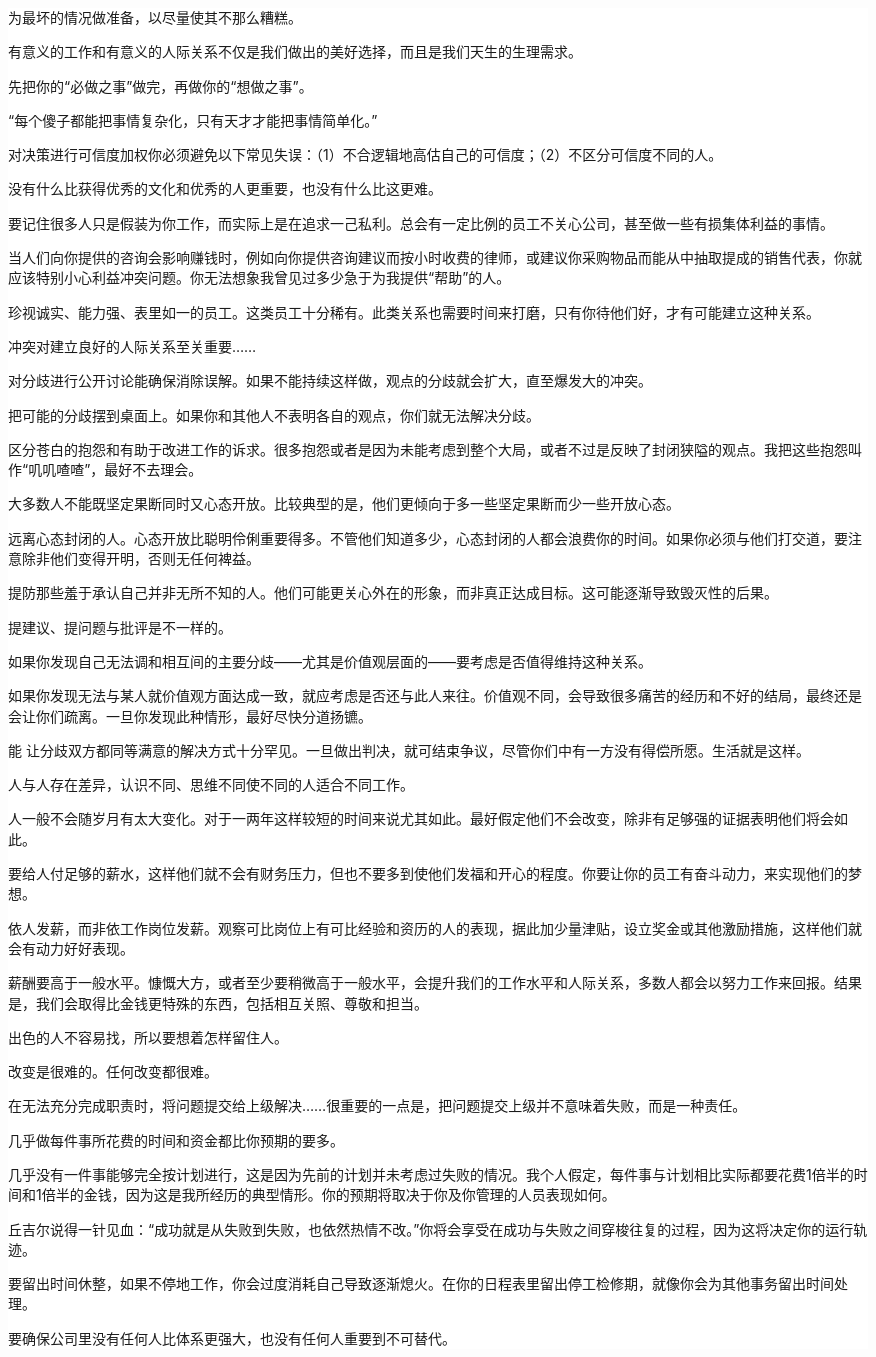 为最坏的情况做准备，以尽量使其不那么糟糕。

有意义的工作和有意义的人际关系不仅是我们做出的美好选择，而且是我们天生的生理需求。

先把你的“必做之事”做完，再做你的“想做之事”。

“每个傻子都能把事情复杂化，只有天才才能把事情简单化。”

 对决策进行可信度加权你必须避免以下常见失误：（1）不合逻辑地高估自己的可信度；（2）不区分可信度不同的人。

没有什么比获得优秀的文化和优秀的人更重要，也没有什么比这更难。

要记住很多人只是假装为你工作，而实际上是在追求一己私利。总会有一定比例的员工不关心公司，甚至做一些有损集体利益的事情。

当人们向你提供的咨询会影响赚钱时，例如向你提供咨询建议而按小时收费的律师，或建议你采购物品而能从中抽取提成的销售代表，你就应该特别小心利益冲突问题。你无法想象我曾见过多少急于为我提供“帮助”的人。

珍视诚实、能力强、表里如一的员工。这类员工十分稀有。此类关系也需要时间来打磨，只有你待他们好，才有可能建立这种关系。

冲突对建立良好的人际关系至关重要……

对分歧进行公开讨论能确保消除误解。如果不能持续这样做，观点的分歧就会扩大，直至爆发大的冲突。

把可能的分歧摆到桌面上。如果你和其他人不表明各自的观点，你们就无法解决分歧。

区分苍白的抱怨和有助于改进工作的诉求。很多抱怨或者是因为未能考虑到整个大局，或者不过是反映了封闭狭隘的观点。我把这些抱怨叫作“叽叽喳喳”，最好不去理会。

大多数人不能既坚定果断同时又心态开放。比较典型的是，他们更倾向于多一些坚定果断而少一些开放心态。

远离心态封闭的人。心态开放比聪明伶俐重要得多。不管他们知道多少，心态封闭的人都会浪费你的时间。如果你必须与他们打交道，要注意除非他们变得开明，否则无任何裨益。

提防那些羞于承认自己并非无所不知的人。他们可能更关心外在的形象，而非真正达成目标。这可能逐渐导致毁灭性的后果。

提建议、提问题与批评是不一样的。

如果你发现自己无法调和相互间的主要分歧——尤其是价值观层面的——要考虑是否值得维持这种关系。

如果你发现无法与某人就价值观方面达成一致，就应考虑是否还与此人来往。价值观不同，会导致很多痛苦的经历和不好的结局，最终还是会让你们疏离。一旦你发现此种情形，最好尽快分道扬镳。

能 让分歧双方都同等满意的解决方式十分罕见。一旦做出判决，就可结束争议，尽管你们中有一方没有得偿所愿。生活就是这样。

人与人存在差异，认识不同、思维不同使不同的人适合不同工作。

人一般不会随岁月有太大变化。对于一两年这样较短的时间来说尤其如此。最好假定他们不会改变，除非有足够强的证据表明他们将会如此。

要给人付足够的薪水，这样他们就不会有财务压力，但也不要多到使他们发福和开心的程度。你要让你的员工有奋斗动力，来实现他们的梦想。

依人发薪，而非依工作岗位发薪。观察可比岗位上有可比经验和资历的人的表现，据此加少量津贴，设立奖金或其他激励措施，这样他们就会有动力好好表现。

薪酬要高于一般水平。慷慨大方，或者至少要稍微高于一般水平，会提升我们的工作水平和人际关系，多数人都会以努力工作来回报。结果是，我们会取得比金钱更特殊的东西，包括相互关照、尊敬和担当。

出色的人不容易找，所以要想着怎样留住人。

改变是很难的。任何改变都很难。

在无法充分完成职责时，将问题提交给上级解决……很重要的一点是，把问题提交上级并不意味着失败，而是一种责任。

几乎做每件事所花费的时间和资金都比你预期的要多。

几乎没有一件事能够完全按计划进行，这是因为先前的计划并未考虑过失败的情况。我个人假定，每件事与计划相比实际都要花费1倍半的时间和1倍半的金钱，因为这是我所经历的典型情形。你的预期将取决于你及你管理的人员表现如何。

丘吉尔说得一针见血：“成功就是从失败到失败，也依然热情不改。”你将会享受在成功与失败之间穿梭往复的过程，因为这将决定你的运行轨迹。

要留出时间休整，如果不停地工作，你会过度消耗自己导致逐渐熄火。在你的日程表里留出停工检修期，就像你会为其他事务留出时间处理。

要确保公司里没有任何人比体系更强大，也没有任何人重要到不可替代。

